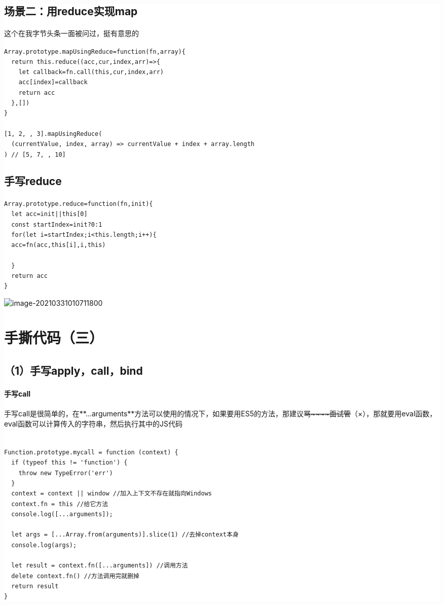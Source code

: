 ## 场景二：用reduce实现map

这个在我字节头条一面被问过，挺有意思的

```
Array.prototype.mapUsingReduce=function(fn,array){
  return this.reduce((acc,cur,index,arr)=>{
    let callback=fn.call(this,cur,index,arr)
    acc[index]=callback
    return acc
  },[])
}

[1, 2, , 3].mapUsingReduce(
  (currentValue, index, array) => currentValue + index + array.length
) // [5, 7, , 10]
```

## 手写reduce

```
Array.prototype.reduce=function(fn,init){
  let acc=init||this[0]
  const startIndex=init?0:1
  for(let i=startIndex;i<this.length;i++){
  acc=fn(acc,this[i],i,this)

  }
  return acc
}
```



![image-20210331010711800](C:%5CUsers%5CDLX02%5CAppData%5CRoaming%5CTypora%5Ctypora-user-images%5Cimage-20210331010711800.png)



# 手撕代码（三）

## （1）手写apply，call，bind

#### 手写call

手写call是很简单的，在**...arguments**方法可以使用的情况下，如果要用ES5的方法，那建议~~骂~~~~面试管~~（×），那就要用eval函数，eval函数可以计算传入的字符串，然后执行其中的JS代码

```

Function.prototype.mycall = function (context) {
  if (typeof this != 'function') {
    throw new TypeError('err')
  }
  context = context || window //加入上下文不存在就指向Windows
  context.fn = this //给它方法
  console.log([...arguments]);

  let args = [...Array.from(arguments)].slice(1) //去掉context本身
  console.log(args);

  let result = context.fn([...arguments]) //调用方法
  delete context.fn() //方法调用完就删掉
  return result
}
```
